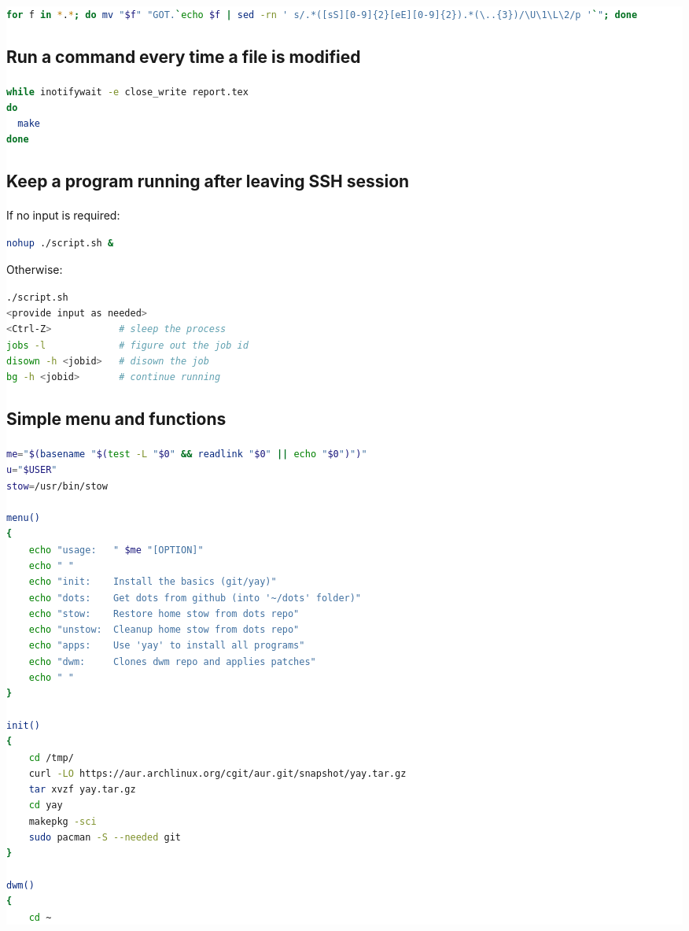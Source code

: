 ```bash
for f in *.*; do mv "$f" "GOT.`echo $f | sed -rn ' s/.*([sS][0-9]{2}[eE][0-9]{2}).*(\..{3})/\U\1\L\2/p '`"; done
```

## Run a command every time a file is modified

```bash
while inotifywait -e close_write report.tex
do
  make
done
```

## Keep a program running after leaving SSH session

If no input is required:

```bash
nohup ./script.sh &
```

Otherwise:

```bash
./script.sh
<provide input as needed>
<Ctrl-Z>            # sleep the process
jobs -l             # figure out the job id
disown -h <jobid>   # disown the job
bg -h <jobid>       # continue running
```

## Simple menu and functions

```bash
me="$(basename "$(test -L "$0" && readlink "$0" || echo "$0")")"
u="$USER"
stow=/usr/bin/stow

menu()
{
	echo "usage:   " $me "[OPTION]"
	echo " "
	echo "init:    Install the basics (git/yay)"
	echo "dots:    Get dots from github (into '~/dots' folder)"
	echo "stow:    Restore home stow from dots repo"
	echo "unstow:  Cleanup home stow from dots repo"
	echo "apps:    Use 'yay' to install all programs"
	echo "dwm:     Clones dwm repo and applies patches"
	echo " "
}

init()
{
	cd /tmp/
	curl -LO https://aur.archlinux.org/cgit/aur.git/snapshot/yay.tar.gz
	tar xvzf yay.tar.gz
	cd yay
	makepkg -sci
	sudo pacman -S --needed git
}

dwm()
{
	cd ~
```